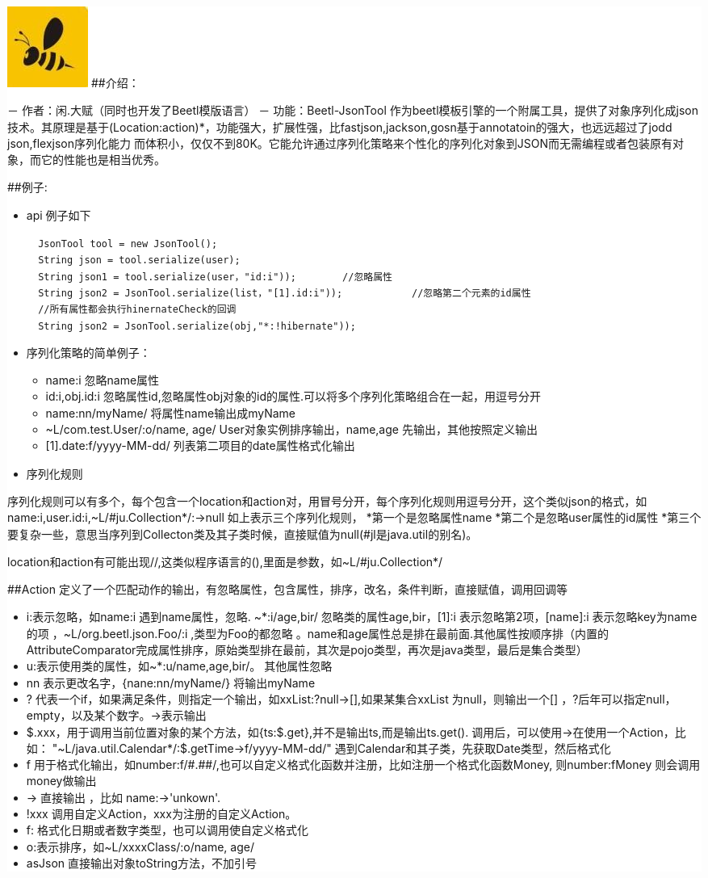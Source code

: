 ﻿![beetl-json-logo.jpg](beetl-json-logo.jpg)
##介绍：

－ 作者：闲.大赋（同时也开发了Beetl模版语言）
－ 功能：Beetl-JsonTool 作为beetl模板引擎的一个附属工具，提供了对象序列化成json技术。其原理是基于(Location:action)*，功能强大，扩展性强，比fastjson,jackson,gosn基于annotatoin的强大，也远远超过了jodd json,flexjson序列化能力 而体积小，仅仅不到80K。它能允许通过序列化策略来个性化的序列化对象到JSON而无需编程或者包装原有对象，而它的性能也是相当优秀。

##例子:

* api 例子如下  
  
        JsonTool tool = new JsonTool();
    	String json = tool.serialize(user);			
     	String json1 = tool.serialize(user，"id:i"));		//忽略属性       
    	String json2 = JsonTool.serialize(list，"[1].id:i"));			//忽略第二个元素的id属性
    	//所有属性都会执行hinernateCheck的回调
    	String json2 = JsonTool.serialize(obj,"*:!hibernate"));
		
		
* 序列化策略的简单例子：		
	* name:i 忽略name属性
	* id:i,obj.id:i 忽略属性id,忽略属性obj对象的id的属性.可以将多个序列化策略组合在一起，用逗号分开
	* name:nn/myName/ 将属性name输出成myName
	* ~L/com.test.User/:o/name, age/ User对象实例排序输出，name,age 先输出，其他按照定义输出
	* [1].date:f/yyyy-MM-dd/  列表第二项目的date属性格式化输出
	
* 序列化规则

序列化规则可以有多个，每个包含一个location和action对，用冒号分开，每个序列化规则用逗号分开，这个类似json的格式，如
		name:i,user.id:i,~L/#ju.Collection*/:->null
如上表示三个序列化规则，
	*第一个是忽略属性name
	*第二个是忽略user属性的id属性
	*第三个要复杂一些，意思当序列到Collecton类及其子类时候，直接赋值为null(#jl是java.util的别名)。

location和action有可能出现//,这类似程序语言的(),里面是参数，如~L/#ju.Collection*/
	
##Action
定义了一个匹配动作的输出，有忽略属性，包含属性，排序，改名，条件判断，直接赋值，调用回调等

* i:表示忽略，如name:i 遇到name属性，忽略. ~*:i/age,bir/ 忽略类的属性age,bir，[1]:i 表示忽略第2项，[name]:i 表示忽略key为name的项 ，~L/org.beetl.json.Foo/:i ,类型为Foo的都忽略
。name和age属性总是排在最前面.其他属性按顺序排（内置的AttributeComparator完成属性排序，原始类型排在最前，其次是pojo类型，再次是java类型，最后是集合类型）
* u:表示使用类的属性，如~*:u/name,age,bir/。 其他属性忽略 
* nn 表示更改名字，{nane:nn/myName/}  将输出myName
* ? 代表一个if，如果满足条件，则指定一个输出，如xxList:?null->[],如果某集合xxList 为null，则输出一个[]
，?后年可以指定null，empty，以及某个数字。->表示输出
* $.xxx，用于调用当前位置对象的某个方法，如{ts:$.get},并不是输出ts,而是输出ts.get(). 调用后，可以使用->在使用一个Action，比如：
"~L/java.util.Calendar*/:$.getTime->f/yyyy-MM-dd/" 遇到Calendar和其子类，先获取Date类型，然后格式化
* f 用于格式化输出，如number:f/#.##/,也可以自定义格式化函数并注册，比如注册一个格式化函数Money,
则number:fMoney 则会调用money做输出
* ->  直接输出 ，比如 name:->'unkown'.
* !xxx  调用自定义Action，xxx为注册的自定义Action。
* f: 格式化日期或者数字类型，也可以调用使自定义格式化
* o:表示排序，如~L/xxxxClass/:o/name, age/ 
* asJson 直接输出对象toString方法，不加引号
